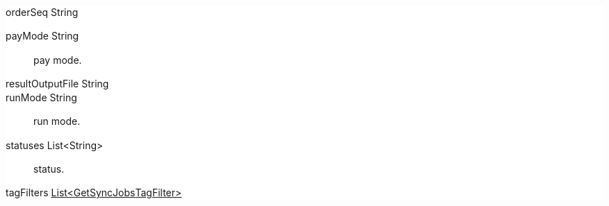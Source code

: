 <a data-swiftype-name="resource-property" data-swiftype-type="text" href="#orderseq_java" style="color: inherit; text-decoration: inherit;">order<wbr>Seq</a>
</span>
        <span class="property-indicator"></span>
        <span class="property-type">String</span>
    </dt>
    <dd></dd><dt class="property-"
            title="">
        <span id="paymode_java">
<a data-swiftype-name="resource-property" data-swiftype-type="text" href="#paymode_java" style="color: inherit; text-decoration: inherit;">pay<wbr>Mode</a>
</span>
        <span class="property-indicator"></span>
        <span class="property-type">String</span>
    </dt>
    <dd><p>pay mode.</p>
</dd><dt class="property-"
            title="">
        <span id="resultoutputfile_java">
<a data-swiftype-name="resource-property" data-swiftype-type="text" href="#resultoutputfile_java" style="color: inherit; text-decoration: inherit;">result<wbr>Output<wbr>File</a>
</span>
        <span class="property-indicator"></span>
        <span class="property-type">String</span>
    </dt>
    <dd></dd><dt class="property-"
            title="">
        <span id="runmode_java">
<a data-swiftype-name="resource-property" data-swiftype-type="text" href="#runmode_java" style="color: inherit; text-decoration: inherit;">run<wbr>Mode</a>
</span>
        <span class="property-indicator"></span>
        <span class="property-type">String</span>
    </dt>
    <dd><p>run mode.</p>
</dd><dt class="property-"
            title="">
        <span id="statuses_java">
<a data-swiftype-name="resource-property" data-swiftype-type="text" href="#statuses_java" style="color: inherit; text-decoration: inherit;">statuses</a>
</span>
        <span class="property-indicator"></span>
        <span class="property-type">List&lt;String&gt;</span>
    </dt>
    <dd><p>status.</p>
</dd><dt class="property-"
            title="">
        <span id="tagfilters_java">
<a data-swiftype-name="resource-property" data-swiftype-type="text" href="#tagfilters_java" style="color: inherit; text-decoration: inherit;">tag<wbr>Filters</a>
</span>
        <span class="property-indicator"></span>
        <span class="property-type"><a href="#getsyncjobstagfilter">List&lt;Get<wbr>Sync<wbr>Jobs<wbr>Tag<wbr>Filter&gt;</a></span>
    </dt>
    <dd></dd></dl>
</pulumi-choosable>
</div>
